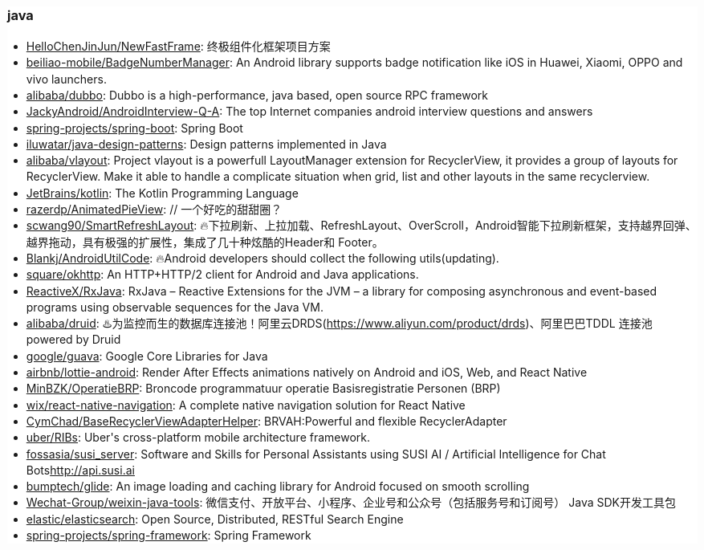 ### java
* [HelloChenJinJun/NewFastFrame](https://github.com/HelloChenJinJun/NewFastFrame): 终极组件化框架项目方案
* [beiliao-mobile/BadgeNumberManager](https://github.com/beiliao-mobile/BadgeNumberManager): An Android library supports badge notification like iOS in Huawei, Xiaomi, OPPO and vivo launchers.
* [alibaba/dubbo](https://github.com/alibaba/dubbo): Dubbo is a high-performance, java based, open source RPC framework
* [JackyAndroid/AndroidInterview-Q-A](https://github.com/JackyAndroid/AndroidInterview-Q-A): The top Internet companies android interview questions and answers
* [spring-projects/spring-boot](https://github.com/spring-projects/spring-boot): Spring Boot
* [iluwatar/java-design-patterns](https://github.com/iluwatar/java-design-patterns): Design patterns implemented in Java
* [alibaba/vlayout](https://github.com/alibaba/vlayout): Project vlayout is a powerfull LayoutManager extension for RecyclerView, it provides a group of layouts for RecyclerView. Make it able to handle a complicate situation when grid, list and other layouts in the same recyclerview.
* [JetBrains/kotlin](https://github.com/JetBrains/kotlin): The Kotlin Programming Language
* [razerdp/AnimatedPieView](https://github.com/razerdp/AnimatedPieView): // 一个好吃的甜甜圈？
* [scwang90/SmartRefreshLayout](https://github.com/scwang90/SmartRefreshLayout): <g-emoji alias="fire" fallback-src="https://assets-cdn.github.com/images/icons/emoji/unicode/1f525.png" ios-version="6.0">🔥</g-emoji>下拉刷新、上拉加载、RefreshLayout、OverScroll，Android智能下拉刷新框架，支持越界回弹、越界拖动，具有极强的扩展性，集成了几十种炫酷的Header和 Footer。
* [Blankj/AndroidUtilCode](https://github.com/Blankj/AndroidUtilCode): <g-emoji alias="fire" fallback-src="https://assets-cdn.github.com/images/icons/emoji/unicode/1f525.png" ios-version="6.0">🔥</g-emoji>Android developers should collect the following utils(updating).
* [square/okhttp](https://github.com/square/okhttp): An HTTP+HTTP/2 client for Android and Java applications.
* [ReactiveX/RxJava](https://github.com/ReactiveX/RxJava): RxJava – Reactive Extensions for the JVM – a library for composing asynchronous and event-based programs using observable sequences for the Java VM.
* [alibaba/druid](https://github.com/alibaba/druid): <g-emoji alias="hotsprings" fallback-src="https://assets-cdn.github.com/images/icons/emoji/unicode/2668.png" ios-version="6.0">♨️</g-emoji>为监控而生的数据库连接池！阿里云DRDS(<a href="https://www.aliyun.com/product/drds" rel="nofollow">https://www.aliyun.com/product/drds</a>)、阿里巴巴TDDL 连接池powered by Druid
* [google/guava](https://github.com/google/guava): Google Core Libraries for Java
* [airbnb/lottie-android](https://github.com/airbnb/lottie-android): Render After Effects animations natively on Android and iOS, Web, and React Native
* [MinBZK/OperatieBRP](https://github.com/MinBZK/OperatieBRP): Broncode programmatuur operatie Basisregistratie Personen (BRP)
* [wix/react-native-navigation](https://github.com/wix/react-native-navigation): A complete native navigation solution for React Native
* [CymChad/BaseRecyclerViewAdapterHelper](https://github.com/CymChad/BaseRecyclerViewAdapterHelper): BRVAH:Powerful and flexible RecyclerAdapter
* [uber/RIBs](https://github.com/uber/RIBs): Uber's cross-platform mobile architecture framework.
* [fossasia/susi_server](https://github.com/fossasia/susi_server): Software and Skills for Personal Assistants using SUSI AI / Artificial Intelligence for Chat Bots<a href="http://api.susi.ai" rel="nofollow">http://api.susi.ai</a>
* [bumptech/glide](https://github.com/bumptech/glide): An image loading and caching library for Android focused on smooth scrolling
* [Wechat-Group/weixin-java-tools](https://github.com/Wechat-Group/weixin-java-tools): 微信支付、开放平台、小程序、企业号和公众号（包括服务号和订阅号） Java SDK开发工具包
* [elastic/elasticsearch](https://github.com/elastic/elasticsearch): Open Source, Distributed, RESTful Search Engine
* [spring-projects/spring-framework](https://github.com/spring-projects/spring-framework): Spring Framework
